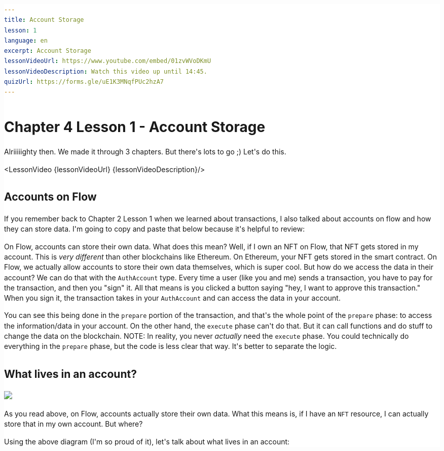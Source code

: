 ```yaml
---
title: Account Storage
lesson: 1
language: en
excerpt: Account Storage
lessonVideoUrl: https://www.youtube.com/embed/01zvWVoDKmU
lessonVideoDescription: Watch this video up until 14:45.
quizUrl: https://forms.gle/uE1K3MNqfPUc2hzA7
---
```


<script>
  import LessonVideo from '$lib/components/atoms/LessonVideo.svelte';   
</script>

# Chapter 4 Lesson 1 - Account Storage

Alriiiiighty then. We made it through 3 chapters. But there's lots to go ;) Let's do this.

<LessonVideo {lessonVideoUrl} {lessonVideoDescription}/>

## Accounts on Flow

If you remember back to Chapter 2 Lesson 1 when we learned about transactions, I also talked about accounts on flow and how they can store data. I'm going to copy and paste that below because it's helpful to review:

On Flow, accounts can store their own data. What does this mean? Well, if I own an NFT on Flow, that NFT gets stored in my account. This is _very different_ than other blockchains like Ethereum. On Ethereum, your NFT gets stored in the smart contract. On Flow, we actually allow accounts to store their own data themselves, which is super cool. But how do we access the data in their account? We can do that with the `AuthAccount` type. Every time a user (like you and me) sends a transaction, you have to pay for the transaction, and then you "sign" it. All that means is you clicked a button saying "hey, I want to approve this transaction." When you sign it, the transaction takes in your `AuthAccount` and can access the data in your account.

You can see this being done in the `prepare` portion of the transaction, and that's the whole point of the `prepare` phase: to access the information/data in your account. On the other hand, the `execute` phase can't do that. But it can call functions and do stuff to change the data on the blockchain. NOTE: In reality, you never _actually_ need the `execute` phase. You could technically do everything in the `prepare` phase, but the code is less clear that way. It's better to separate the logic.

## What lives in an account?

<img src="/courses/beginner-cadence/accountstorage1.PNG" />

As you read above, on Flow, accounts actually store their own data. What this means is, if I have an `NFT` resource, I can actually store that in my own account. But where?

Using the above diagram (I'm so proud of it), let's talk about what lives in an account:

